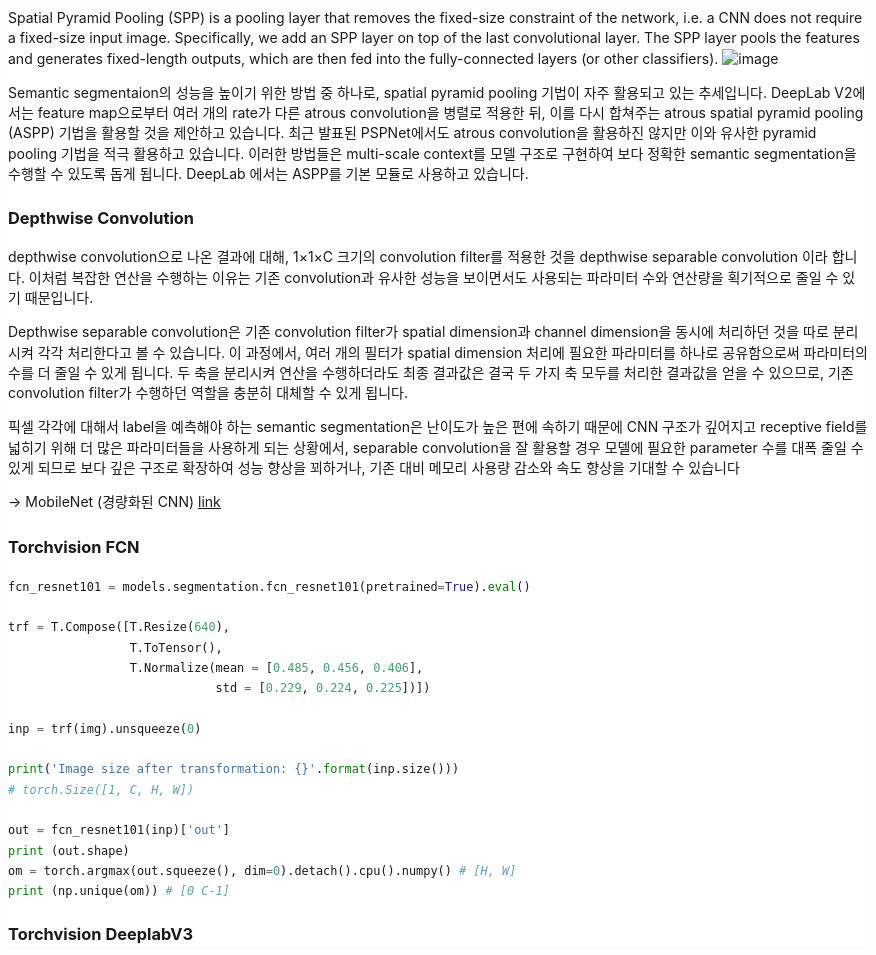 
Spatial Pyramid Pooling (SPP) is a pooling layer that removes the fixed-size constraint of the network, i.e. a CNN does not require a fixed-size input image. Specifically, we add an SPP layer on top of the last convolutional layer. The SPP layer pools the features and generates fixed-length outputs, which are then fed into the fully-connected layers (or other classifiers).
![image](https://paperswithcode.com/media/methods/Screen_Shot_2020-06-21_at_3.05.44_PM.png)

Semantic segmentaion의 성능을 높이기 위한 방법 중 하나로, spatial pyramid pooling 기법이 자주 활용되고 있는 추세입니다. DeepLab V2에서는 feature map으로부터 여러 개의 rate가 다른 atrous convolution을 병렬로 적용한 뒤, 이를 다시 합쳐주는 atrous spatial pyramid pooling (ASPP) 기법을 활용할 것을 제안하고 있습니다. 최근 발표된 PSPNet에서도 atrous convolution을 활용하진 않지만 이와 유사한 pyramid pooling 기법을 적극 활용하고 있습니다. 이러한 방법들은 multi-scale context를 모델 구조로 구현하여 보다 정확한 semantic segmentation을 수행할 수 있도록 돕게 됩니다. DeepLab 에서는 ASPP를 기본 모듈로 사용하고 있습니다.

### Depthwise Convolution

depthwise convolution으로 나온 결과에 대해, 1×1×C 크기의 convolution filter를 적용한 것을 depthwise separable convolution 이라 합니다. 이처럼 복잡한 연산을 수행하는 이유는 기존 convolution과 유사한 성능을 보이면서도 사용되는 파라미터 수와 연산량을 획기적으로 줄일 수 있기 때문입니다.

Depthwise separable convolution은 기존 convolution filter가 spatial dimension과 channel dimension을 동시에 처리하던 것을 따로 분리시켜 각각 처리한다고 볼 수 있습니다. 이 과정에서, 여러 개의 필터가 spatial dimension 처리에 필요한 파라미터를 하나로 공유함으로써 파라미터의 수를 더 줄일 수 있게 됩니다. 두 축을 분리시켜 연산을 수행하더라도 최종 결과값은 결국 두 가지 축 모두를 처리한 결과값을 얻을 수 있으므로, 기존 convolution filter가 수행하던 역할을 충분히 대체할 수 있게 됩니다.

픽셀 각각에 대해서 label을 예측해야 하는 semantic segmentation은 난이도가 높은 편에 속하기 때문에 CNN 구조가 깊어지고 receptive field를 넓히기 위해 더 많은 파라미터들을 사용하게 되는 상황에서, separable convolution을 잘 활용할 경우 모델에 필요한 parameter 수를 대폭 줄일 수 있게 되므로 보다 깊은 구조로 확장하여 성능 향상을 꾀하거나, 기존 대비 메모리 사용량 감소와 속도 향상을 기대할 수 있습니다

-> MobileNet (경량화된 CNN) [link](https://arxiv.org/abs/1704.04861)


### Torchvision FCN

```python
fcn_resnet101 = models.segmentation.fcn_resnet101(pretrained=True).eval()

trf = T.Compose([T.Resize(640),
                 T.ToTensor(), 
                 T.Normalize(mean = [0.485, 0.456, 0.406], 
                             std = [0.229, 0.224, 0.225])])

inp = trf(img).unsqueeze(0)

print('Image size after transformation: {}'.format(inp.size()))
# torch.Size([1, C, H, W])

out = fcn_resnet101(inp)['out']
print (out.shape)
om = torch.argmax(out.squeeze(), dim=0).detach().cpu().numpy() # [H, W]
print (np.unique(om)) # [0 C-1]
```

### Torchvision DeeplabV3
